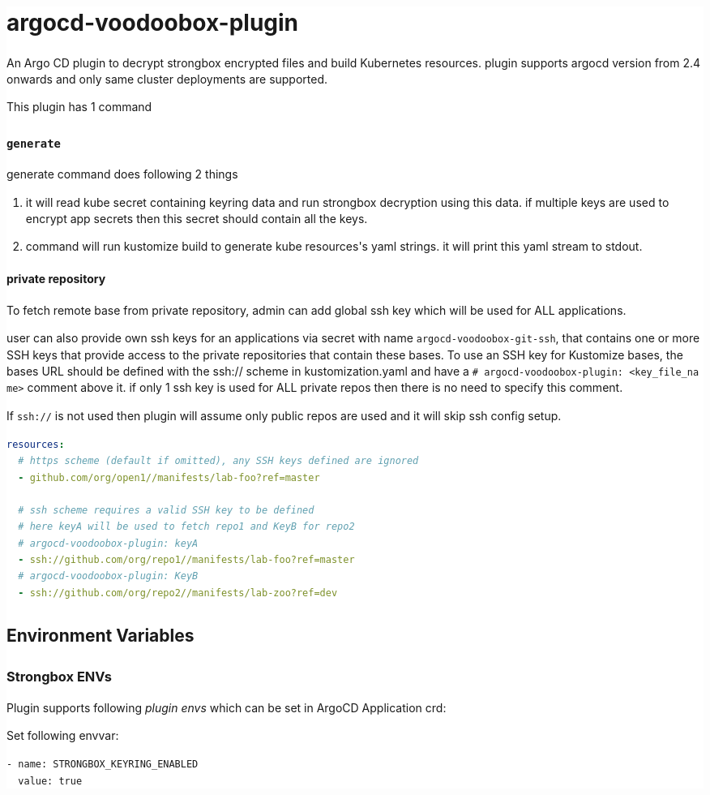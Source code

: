 # argocd-voodoobox-plugin

An Argo CD plugin to decrypt strongbox encrypted files and build Kubernetes resources. 
plugin supports argocd version from 2.4 onwards and only same cluster deployments are supported.

This plugin has 1 command

### `generate` 
generate command does following 2 things

1) it will read kube secret containing keyring data and run strongbox decryption using this data. 
if multiple keys are used to encrypt app secrets then this secret should contain all the keys.

2) command will run kustomize build to generate kube resources's yaml strings. it will print this yaml stream to stdout.

#### private repository

To fetch remote base from private repository, admin can add global ssh key which will be used for ALL applications.

user can also provide own ssh keys for an applications via secret with name `argocd-voodoobox-git-ssh`, 
that contains one or more SSH keys that provide access to the private repositories that contain these bases. To use an SSH key for Kustomize bases, 
the bases URL should be defined with the ssh:// scheme in kustomization.yaml and have a `# argocd-voodoobox-plugin: <key_file_name>` comment above it.
if only 1 ssh key is used for ALL private repos then there is no need to specify this comment. 

If `ssh://` is not used then plugin will assume only public repos are used and it will skip ssh config setup.

```yaml
resources:
  # https scheme (default if omitted), any SSH keys defined are ignored
  - github.com/org/open1//manifests/lab-foo?ref=master

  # ssh scheme requires a valid SSH key to be defined
  # here keyA will be used to fetch repo1 and KeyB for repo2
  # argocd-voodoobox-plugin: keyA
  - ssh://github.com/org/repo1//manifests/lab-foo?ref=master
  # argocd-voodoobox-plugin: KeyB
  - ssh://github.com/org/repo2//manifests/lab-zoo?ref=dev
```

## Environment Variables

### Strongbox ENVs

Plugin supports following _plugin envs_ which can be set in ArgoCD Application crd:

Set following envvar:

```
- name: STRONGBOX_KEYRING_ENABLED
  value: true
```
